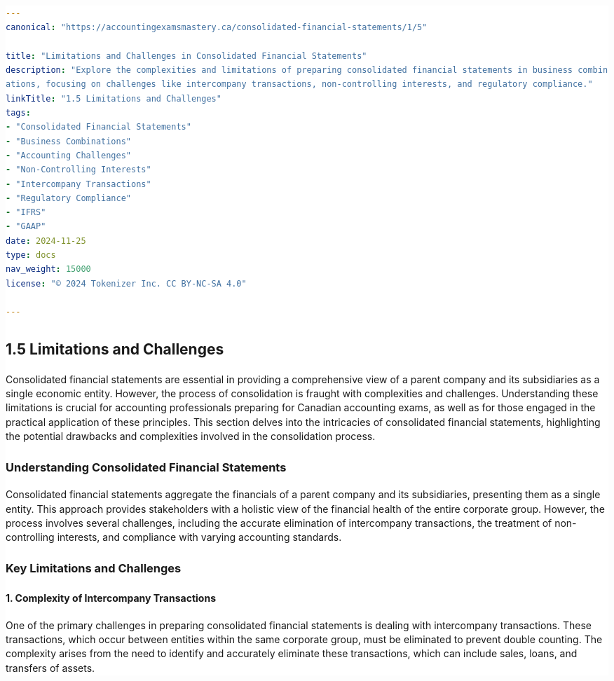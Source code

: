 ```yaml
---
canonical: "https://accountingexamsmastery.ca/consolidated-financial-statements/1/5"

title: "Limitations and Challenges in Consolidated Financial Statements"
description: "Explore the complexities and limitations of preparing consolidated financial statements in business combinations, focusing on challenges like intercompany transactions, non-controlling interests, and regulatory compliance."
linkTitle: "1.5 Limitations and Challenges"
tags:
- "Consolidated Financial Statements"
- "Business Combinations"
- "Accounting Challenges"
- "Non-Controlling Interests"
- "Intercompany Transactions"
- "Regulatory Compliance"
- "IFRS"
- "GAAP"
date: 2024-11-25
type: docs
nav_weight: 15000
license: "© 2024 Tokenizer Inc. CC BY-NC-SA 4.0"

---
```


## 1.5 Limitations and Challenges

Consolidated financial statements are essential in providing a comprehensive view of a parent company and its subsidiaries as a single economic entity. However, the process of consolidation is fraught with complexities and challenges. Understanding these limitations is crucial for accounting professionals preparing for Canadian accounting exams, as well as for those engaged in the practical application of these principles. This section delves into the intricacies of consolidated financial statements, highlighting the potential drawbacks and complexities involved in the consolidation process.

### Understanding Consolidated Financial Statements

Consolidated financial statements aggregate the financials of a parent company and its subsidiaries, presenting them as a single entity. This approach provides stakeholders with a holistic view of the financial health of the entire corporate group. However, the process involves several challenges, including the accurate elimination of intercompany transactions, the treatment of non-controlling interests, and compliance with varying accounting standards.

### Key Limitations and Challenges

#### 1. Complexity of Intercompany Transactions

One of the primary challenges in preparing consolidated financial statements is dealing with intercompany transactions. These transactions, which occur between entities within the same corporate group, must be eliminated to prevent double counting. The complexity arises from the need to identify and accurately eliminate these transactions, which can include sales, loans, and transfers of assets.
